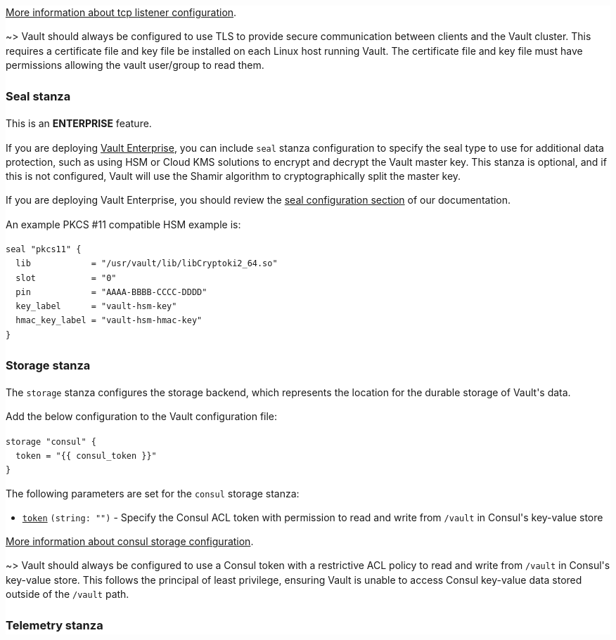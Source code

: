 [More information about tcp listener configuration](/docs/configuration/listener/tcp.html).

~> Vault should always be configured to use TLS to provide secure communication between clients and the Vault cluster. This requires a certificate file and key file be installed on each Linux host running Vault. The certificate file and key file must have permissions allowing the vault user/group to read them.

### Seal stanza

This is an __ENTERPRISE__ feature.

If you are deploying [Vault Enterprise](https://www.hashicorp.com/products/vault), you can include `seal` stanza configuration to specify the seal type to use for additional data protection, such as using HSM or Cloud KMS solutions to encrypt and decrypt the Vault master key. This stanza is optional, and if this is not configured, Vault will use the Shamir algorithm to cryptographically split the master key.

If you are deploying Vault Enterprise, you should review the [seal configuration section](/docs/configuration/seal/index.html) of our documentation.

An example PKCS #11 compatible HSM example is:

``` hcl
seal "pkcs11" {
  lib            = "/usr/vault/lib/libCryptoki2_64.so"
  slot           = "0"
  pin            = "AAAA-BBBB-CCCC-DDDD"
  key_label      = "vault-hsm-key"
  hmac_key_label = "vault-hsm-hmac-key"
}
```

### Storage stanza

The `storage` stanza configures the storage backend, which represents the location for the durable storage of Vault's data.

Add the below configuration to the Vault configuration file:

```hcl
storage "consul" {
  token = "{{ consul_token }}"
}
```

The following parameters are set for the `consul` storage stanza:

- [`token`](/docs/configuration/storage/consul.html#token) `(string: "")` - Specify the Consul ACL token with permission to read and write from `/vault` in Consul's key-value store

[More information about consul storage configuration](/docs/configuration/storage/consul.html).

~> Vault should always be configured to use a Consul token with a restrictive ACL policy to read and write from `/vault` in Consul's key-value store. This follows the principal of least privilege, ensuring Vault is unable to access Consul key-value data stored outside of the `/vault` path.

### Telemetry stanza
